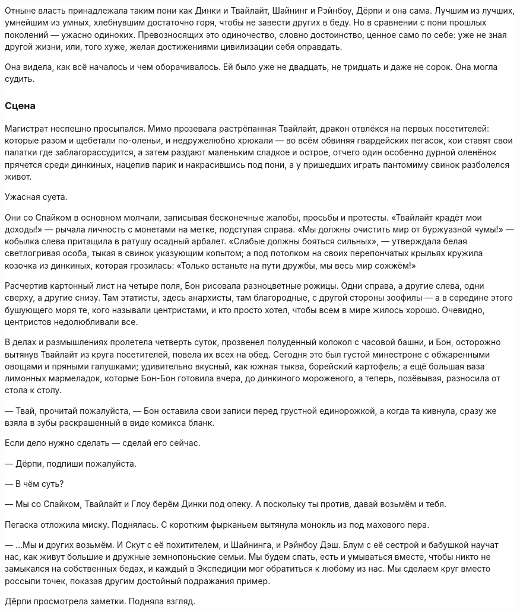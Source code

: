 Отныне власть принадлежала таким пони как Динки и Твайлайт, Шайнинг и Рэйнбоу, Дёрпи и она сама. Лучшим из лучших, умнейшим из умных, хлебнувшим достаточно горя, чтобы не завести других в беду. Но в сравнении с пони прошлых поколений — ужасно одиноких. Превозносящих это одиночество, словно достоинство, ценное само по себе: уже не зная другой жизни, или, того хуже, желая достижениями цивилизации себя оправдать.

Она видела, как всё началось и чем оборачивалось. Ей было уже не двадцать, не тридцать и даже не сорок. Она могла судить.

### Сцена

Магистрат неспешно просыпался. Мимо прозевала растрёпанная Твайлайт, дракон отвлёкся на первых посетителей: которые разом и щебетали по-оленьи, и недружелюбно хрюкали — во всём обвиняя гвардейских пегасок, кои ставят свои палатки где заблагорассудится, а затем раздают маленьким сладкое и острое, отчего один особенно дурной оленёнок прячется среди динкиных, нацепив парик и накрасившись под пони, а у пришедших играть пантомиму свинок разболелся живот.

Ужасная суета.

Они со Спайком в основном молчали, записывая бесконечные жалобы, просьбы и протесты. «Твайлайт крадёт мои доходы!» — рычала личность с монетами на метке, подступая справа. «Мы должны очистить мир от буржуазной чумы!» — кобылка слева притащила в ратушу осадный арбалет. «Слабые должны бояться сильных», — утверждала белая светлогривая особа, тыкая в свинок указующим копытом; а под потолком на своих перепончатых крыльях кружила козочка из динкиных, которая грозилась: «Только встаньте на пути дружбы, мы весь мир сожжём!»

Расчертив картонный лист на четыре поля, Бон рисовала разноцветные рожицы. Одни справа, а другие слева, одни сверху, а другие снизу. Там этатисты, здесь анархисты, там благородные, с другой стороны зоофилы — а в середине этого бушующего моря те, кого называли центристами, и кто просто хотел, чтобы всем в мире жилось хорошо. Очевидно, центристов недолюбливали все.

В делах и размышлениях пролетела четверть суток, прозвенел полуденный колокол с часовой башни, и Бон, осторожно вытянув Твайлайт из круга посетителей, повела их всех на обед. Сегодня это был густой минестроне с обжаренными овощами и пряными галушками; удивительно вкусный, как южная тыква, борейский картофель; а ещё большая ваза лимонных мармеладок, которые Бон-Бон готовила вчера, до динкиного мороженого, а теперь, позёвывая, разносила от стола к столу.

— Твай, прочитай пожалуйста, — Бон оставила свои записи перед грустной единорожкой, а когда та кивнула, сразу же взяла в зубы раскрашенный в виде комикса бланк.

Если дело нужно сделать — сделай его сейчас.

— Дёрпи, подпиши пожалуйста.

— В чём суть?

— Мы со Спайком, Твайлайт и Глоу берём Динки под опеку. А поскольку ты против, давай возьмём и тебя.

Пегаска отложила миску. Поднялась. С коротким фырканьем вытянула монокль из под махового пера.

— …Мы и других возьмём. И Скут с её похитителем, и Шайнинга, и Рэйнбоу Дэш. Блум с её сестрой и бабушкой научат нас, как живут большие и дружные земнопоньские семьи. Мы будем спать, есть и умываться вместе, чтобы никто не замыкался на собственных бедах, и каждый в Экспедиции мог обратиться к любому из нас. Мы сделаем круг вместо россыпи точек, показав другим достойный подражания пример.

Дёрпи просмотрела заметки. Подняла взгляд.
